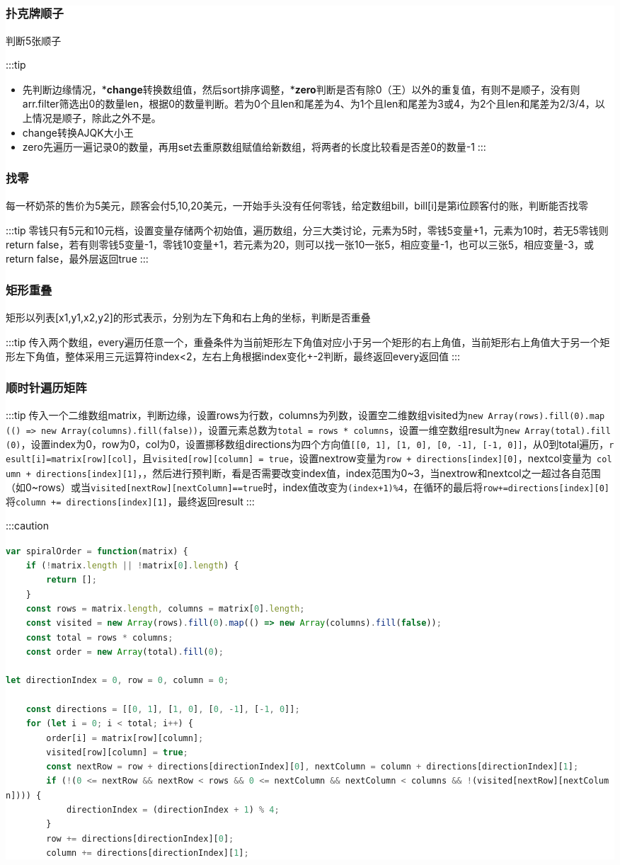 ### 扑克牌顺子

判断5张顺子

:::tip 
- 先判断边缘情况，***change**转换数组值，然后sort排序调整，***zero**判断是否有除0（王）以外的重复值，有则不是顺子，没有则arr.filter筛选出0的数量len，根据0的数量判断。若为0个且len和尾差为4、为1个且len和尾差为3或4，为2个且len和尾差为2/3/4，以上情况是顺子，除此之外不是。
- change转换AJQK大小王
- zero先遍历一遍记录0的数量，再用set去重原数组赋值给新数组，将两者的长度比较看是否差0的数量-1
:::

### 找零

每一杯奶茶的售价为5美元，顾客会付5,10,20美元，一开始手头没有任何零钱，给定数组bill，bill[i]是第i位顾客付的账，判断能否找零

:::tip
零钱只有5元和10元档，设置变量存储两个初始值，遍历数组，分三大类讨论，元素为5时，零钱5变量+1，元素为10时，若无5零钱则return false，若有则零钱5变量-1，零钱10变量+1，若元素为20，则可以找一张10一张5，相应变量-1，也可以三张5，相应变量-3，或return false，最外层返回true
:::

### 矩形重叠

矩形以列表[x1,y1,x2,y2]的形式表示，分别为左下角和右上角的坐标，判断是否重叠

:::tip
传入两个数组，every遍历任意一个，重叠条件为当前矩形左下角值对应小于另一个矩形的右上角值，当前矩形右上角值大于另一个矩形左下角值，整体采用三元运算符index<2，左右上角根据index变化+-2判断，最终返回every返回值
:::

### 顺时针遍历矩阵

:::tip
传入一个二维数组matrix，判断边缘，设置rows为行数，columns为列数，设置空二维数组visited为`new Array(rows).fill(0).map(() => new Array(columns).fill(false))`，设置元素总数为`total = rows * columns`，设置一维空数组result为`new Array(total).fill(0)`，设置index为0，row为0，col为0，设置挪移数组directions为四个方向值`[[0, 1], [1, 0], [0, -1], [-1, 0]]`，从0到total遍历，`result[i]=matrix[row][col]`，且`visited[row][column] = true`，设置nextrow变量为`row + directions[index][0]`，nextcol变量为` column + directions[index][1]`，，然后进行预判断，看是否需要改变index值，index范围为0~3，当nextrow和nextcol之一超过各自范围（如0~rows）或当`visited[nextRow][nextColumn]==true`时，index值改变为`(index+1)%4`，在循环的最后将`row+=directions[index][0]`将`column += directions[index][1]`，最终返回result
:::

:::caution
```js
var spiralOrder = function(matrix) {
    if (!matrix.length || !matrix[0].length) {
        return [];
    }
    const rows = matrix.length, columns = matrix[0].length;
    const visited = new Array(rows).fill(0).map(() => new Array(columns).fill(false));
    const total = rows * columns;
    const order = new Array(total).fill(0);

let directionIndex = 0, row = 0, column = 0;

    const directions = [[0, 1], [1, 0], [0, -1], [-1, 0]];
    for (let i = 0; i < total; i++) { 
        order[i] = matrix[row][column];
        visited[row][column] = true;
        const nextRow = row + directions[directionIndex][0], nextColumn = column + directions[directionIndex][1];
        if (!(0 <= nextRow && nextRow < rows && 0 <= nextColumn && nextColumn < columns && !(visited[nextRow][nextColumn]))) {
            directionIndex = (directionIndex + 1) % 4;
        }
        row += directions[directionIndex][0];
        column += directions[directionIndex][1];
```
